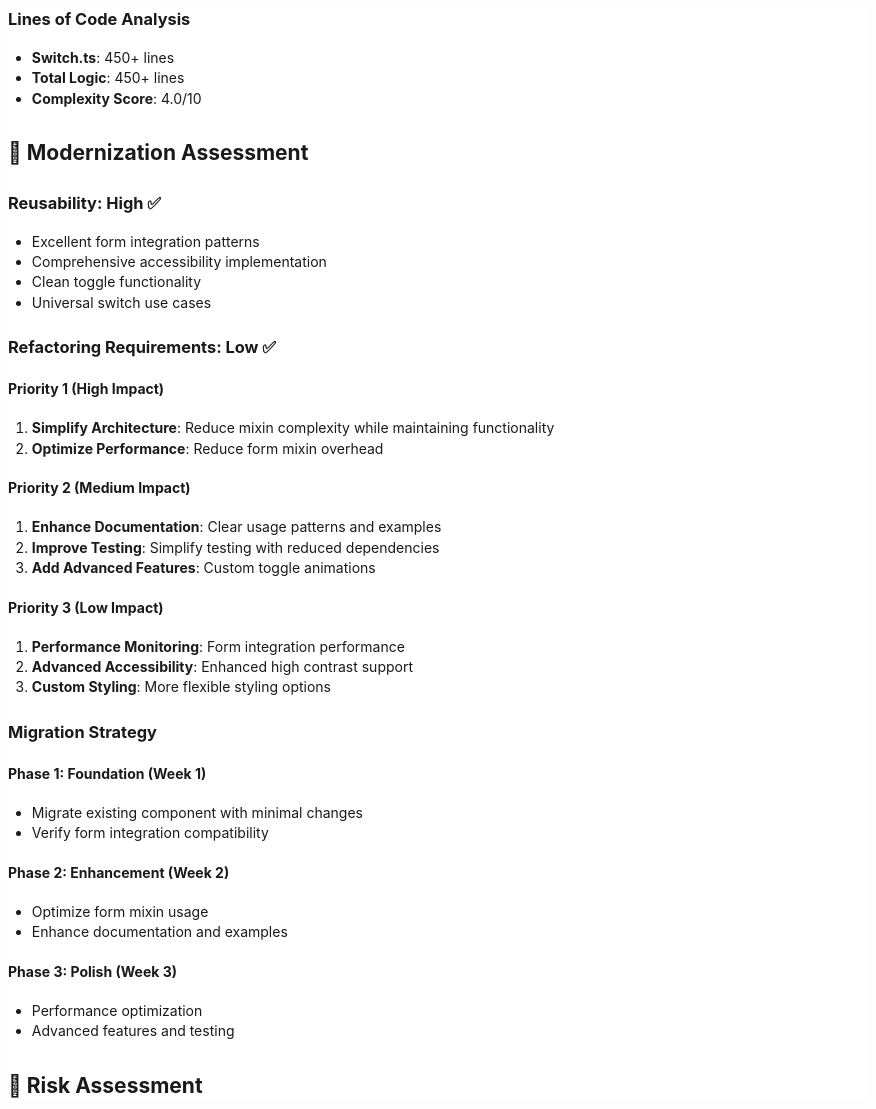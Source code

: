 ### Lines of Code Analysis

- **Switch.ts**: 450+ lines
- **Total Logic**: 450+ lines
- **Complexity Score**: 4.0/10

## 🔄 Modernization Assessment

### Reusability: **High** ✅

- Excellent form integration patterns
- Comprehensive accessibility implementation
- Clean toggle functionality
- Universal switch use cases

### Refactoring Requirements: **Low** ✅

#### Priority 1 (High Impact)

1. **Simplify Architecture**: Reduce mixin complexity while maintaining functionality
2. **Optimize Performance**: Reduce form mixin overhead

#### Priority 2 (Medium Impact)

1. **Enhance Documentation**: Clear usage patterns and examples
2. **Improve Testing**: Simplify testing with reduced dependencies
3. **Add Advanced Features**: Custom toggle animations

#### Priority 3 (Low Impact)

1. **Performance Monitoring**: Form integration performance
2. **Advanced Accessibility**: Enhanced high contrast support
3. **Custom Styling**: More flexible styling options

### Migration Strategy

#### Phase 1: Foundation (Week 1)

- Migrate existing component with minimal changes
- Verify form integration compatibility

#### Phase 2: Enhancement (Week 2)

- Optimize form mixin usage
- Enhance documentation and examples

#### Phase 3: Polish (Week 3)

- Performance optimization
- Advanced features and testing

## 🚧 Risk Assessment
